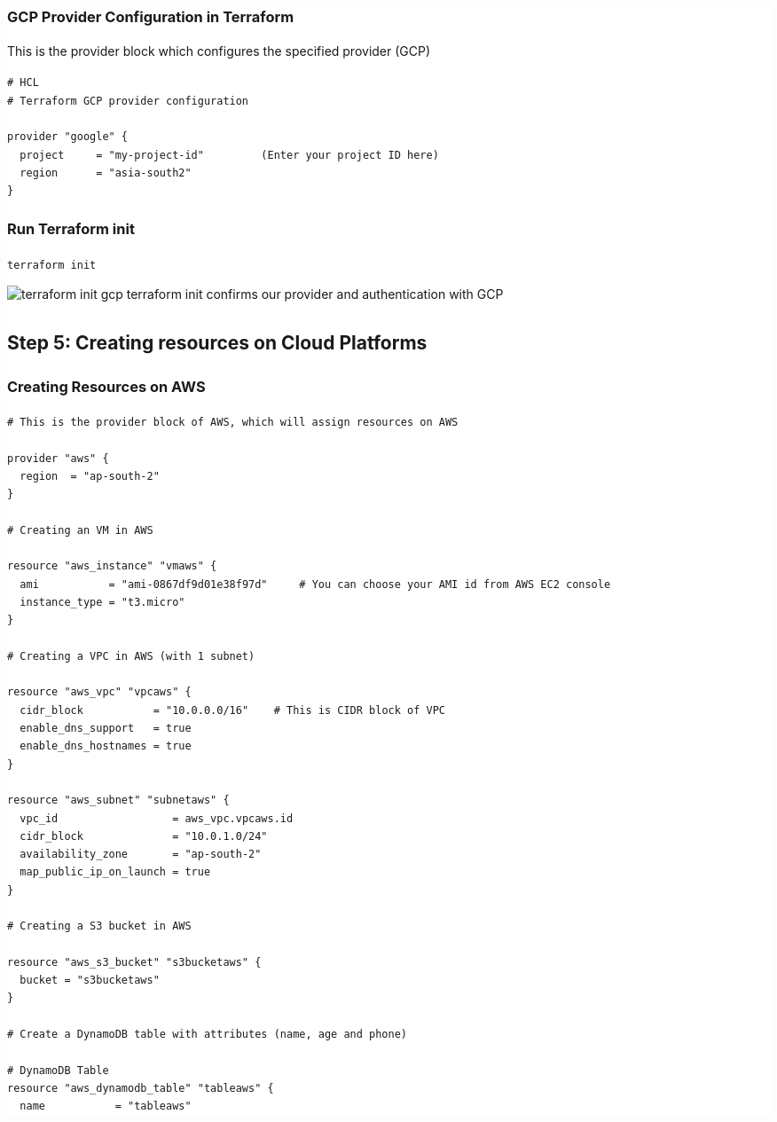 ### GCP Provider Configuration in Terraform

This is the provider block which configures the specified provider (GCP)
```hcl
# HCL
# Terraform GCP provider configuration

provider "google" {
  project     = "my-project-id"         (Enter your project ID here)
  region      = "asia-south2"
}
```
### Run Terraform init
```
terraform init
```
![terraform init gcp](https://github.com/user-attachments/assets/d8dd904f-8fb3-40f1-88b7-42a3de7bbabc)
terraform init confirms our provider and authentication with GCP

## Step 5: Creating resources on Cloud Platforms
### Creating Resources on AWS

```
# This is the provider block of AWS, which will assign resources on AWS

provider "aws" {
  region  = "ap-south-2"
}

# Creating an VM in AWS

resource "aws_instance" "vmaws" {
  ami           = "ami-0867df9d01e38f97d"     # You can choose your AMI id from AWS EC2 console
  instance_type = "t3.micro"
}

# Creating a VPC in AWS (with 1 subnet)

resource "aws_vpc" "vpcaws" {
  cidr_block           = "10.0.0.0/16"    # This is CIDR block of VPC
  enable_dns_support   = true
  enable_dns_hostnames = true
}

resource "aws_subnet" "subnetaws" {
  vpc_id                  = aws_vpc.vpcaws.id
  cidr_block              = "10.0.1.0/24"
  availability_zone       = "ap-south-2"
  map_public_ip_on_launch = true
}

# Creating a S3 bucket in AWS

resource "aws_s3_bucket" "s3bucketaws" {
  bucket = "s3bucketaws"
}

# Create a DynamoDB table with attributes (name, age and phone)

# DynamoDB Table
resource "aws_dynamodb_table" "tableaws" {
  name           = "tableaws"
```